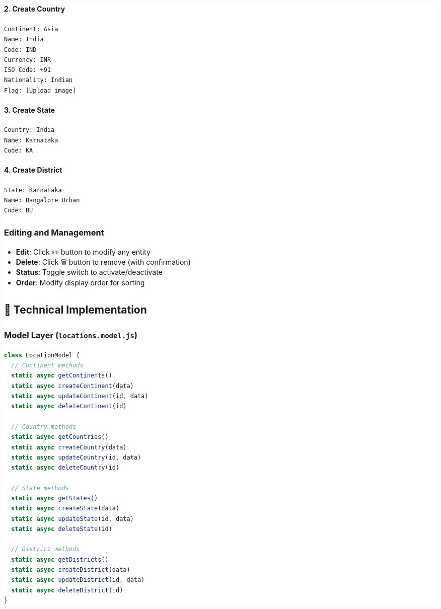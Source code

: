 #### 2. Create Country
```
Continent: Asia
Name: India
Code: IND
Currency: INR
ISO Code: +91
Nationality: Indian
Flag: [Upload image]
```

#### 3. Create State
```
Country: India
Name: Karnataka
Code: KA
```

#### 4. Create District
```
State: Karnataka
Name: Bangalore Urban
Code: BU
```

### Editing and Management
- **Edit**: Click ✏️ button to modify any entity
- **Delete**: Click 🗑️ button to remove (with confirmation)
- **Status**: Toggle switch to activate/deactivate
- **Order**: Modify display order for sorting

## 🔧 Technical Implementation

### Model Layer (`locations.model.js`)
```javascript
class LocationModel {
  // Continent methods
  static async getContinents()
  static async createContinent(data)
  static async updateContinent(id, data)
  static async deleteContinent(id)
  
  // Country methods
  static async getCountries()
  static async createCountry(data)
  static async updateCountry(id, data)
  static async deleteCountry(id)
  
  // State methods
  static async getStates()
  static async createState(data)
  static async updateState(id, data)
  static async deleteState(id)
  
  // District methods
  static async getDistricts()
  static async createDistrict(data)
  static async updateDistrict(id, data)
  static async deleteDistrict(id)
}
```
